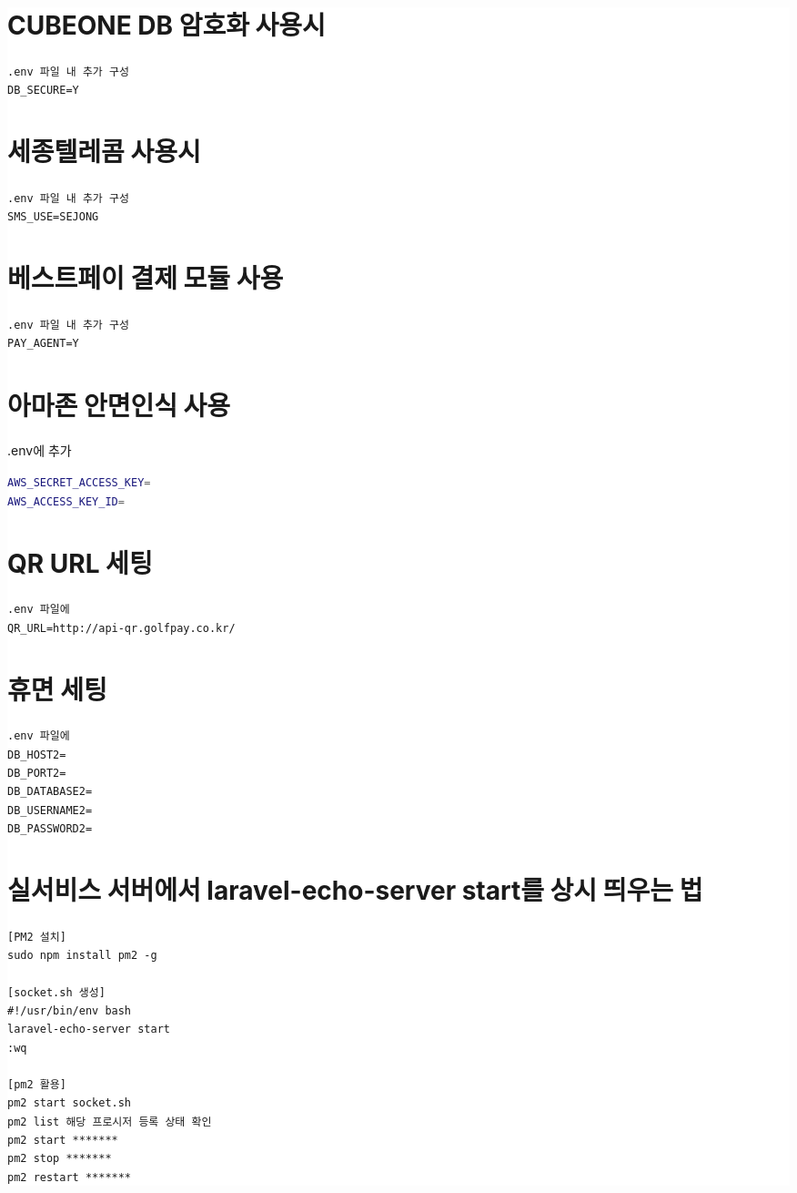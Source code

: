 # CUBEONE DB 암호화 사용시
```
.env 파일 내 추가 구성
DB_SECURE=Y
```

# 세종텔레콤 사용시
```
.env 파일 내 추가 구성
SMS_USE=SEJONG
```

# 베스트페이 결제 모듈 사용
```
.env 파일 내 추가 구성
PAY_AGENT=Y
```

# 아마존 안면인식 사용
.env에 추가
``` bash
AWS_SECRET_ACCESS_KEY=
AWS_ACCESS_KEY_ID=
```

# QR URL 세팅
```
.env 파일에
QR_URL=http://api-qr.golfpay.co.kr/
```

# 휴면 세팅
```
.env 파일에
DB_HOST2=
DB_PORT2=
DB_DATABASE2=
DB_USERNAME2=
DB_PASSWORD2=

```

# 실서비스 서버에서 laravel-echo-server start를 상시 띄우는 법
```
[PM2 설치]
sudo npm install pm2 -g

[socket.sh 생성]
#!/usr/bin/env bash
laravel-echo-server start
:wq

[pm2 활용]
pm2 start socket.sh
pm2 list 해당 프로시저 등록 상태 확인
pm2 start *******
pm2 stop *******
pm2 restart *******
```